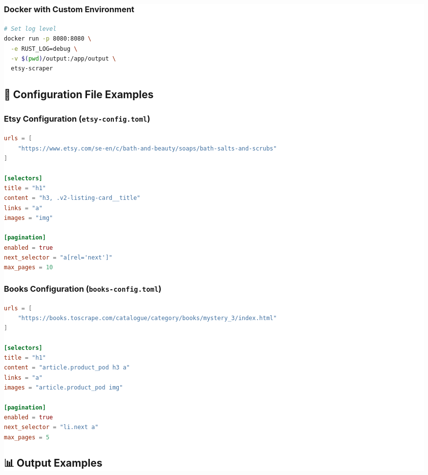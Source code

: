 ### Docker with Custom Environment

```bash
# Set log level
docker run -p 8080:8080 \
  -e RUST_LOG=debug \
  -v $(pwd)/output:/app/output \
  etsy-scraper
```

## 🔧 Configuration File Examples

### Etsy Configuration (`etsy-config.toml`)

```toml
urls = [
    "https://www.etsy.com/se-en/c/bath-and-beauty/soaps/bath-salts-and-scrubs"
]

[selectors]
title = "h1"
content = "h3, .v2-listing-card__title"
links = "a"
images = "img"

[pagination]
enabled = true
next_selector = "a[rel='next']"
max_pages = 10
```

### Books Configuration (`books-config.toml`)

```toml
urls = [
    "https://books.toscrape.com/catalogue/category/books/mystery_3/index.html"
]

[selectors]
title = "h1"
content = "article.product_pod h3 a"
links = "a"
images = "article.product_pod img"

[pagination]
enabled = true
next_selector = "li.next a"
max_pages = 5
```

## 📊 Output Examples
